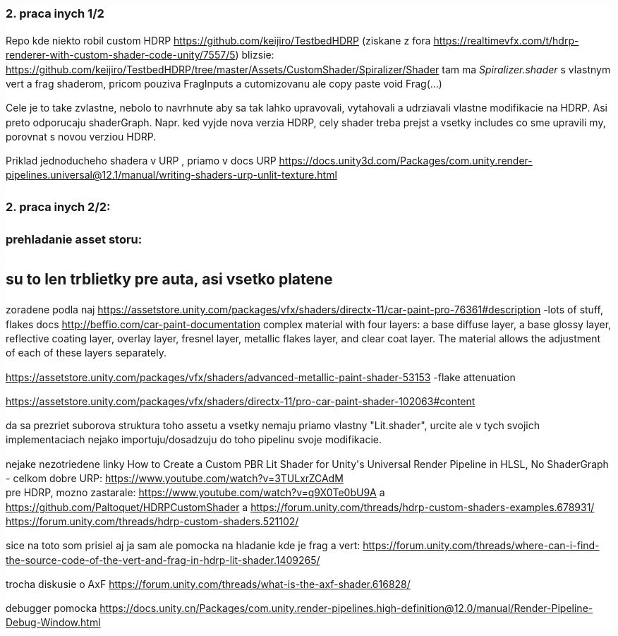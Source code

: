 ### 2. praca inych 1/2
Repo kde niekto robil custom HDRP
https://github.com/keijiro/TestbedHDRP  (ziskane z fora https://realtimevfx.com/t/hdrp-renderer-with-custom-shader-code-unity/7557/5)
blizsie:
https://github.com/keijiro/TestbedHDRP/tree/master/Assets/CustomShader/Spiralizer/Shader
tam ma *Spiralizer.shader*  s vlastnym vert a frag shaderom, pricom pouziva FragInputs a cutomizovanu ale copy paste void Frag(...)

Cele je to take zvlastne, nebolo to navrhnute aby sa tak lahko upravovali, vytahovali a udrziavali vlastne modifikacie na HDRP. Asi preto odporucaju shaderGraph.  Napr. ked vyjde nova verzia HDRP, cely shader treba prejst a vsetky includes co sme upravili my, porovnat s novou verziou HDRP.

Priklad jednoducheho shadera v URP , priamo v docs URP
https://docs.unity3d.com/Packages/com.unity.render-pipelines.universal@12.1/manual/writing-shaders-urp-unlit-texture.html

### 2. praca inych 2/2:
### prehladanie asset storu:
## su to len trblietky pre auta, asi vsetko platene
zoradene podla naj
https://assetstore.unity.com/packages/vfx/shaders/directx-11/car-paint-pro-76361#description -lots of stuff, flakes
	docs http://beffio.com/car-paint-documentation 
	complex material with four layers: a base diffuse layer, a base glossy layer, reflective coating layer, overlay layer, fresnel layer, metallic flakes layer, and clear coat layer. The material allows the adjustment of each of these layers separately.
	
https://assetstore.unity.com/packages/vfx/shaders/advanced-metallic-paint-shader-53153 -flake attenuation


https://assetstore.unity.com/packages/vfx/shaders/directx-11/pro-car-paint-shader-102063#content

da sa prezriet suborova struktura toho assetu a vsetky nemaju priamo vlastny "Lit.shader", urcite ale v tych svojich implementaciach nejako importuju/dosadzuju do toho pipelinu svoje modifikacie.   

nejake nezotriedene linky
 How to Create a Custom PBR Lit Shader for Unity's Universal Render Pipeline in HLSL, No ShaderGraph - celkom dobre URP: https://www.youtube.com/watch?v=3TULxrZCAdM  
pre HDRP, mozno zastarale:
https://www.youtube.com/watch?v=q9X0Te0bU9A a https://github.com/Paltoquet/HDRPCustomShader  a https://forum.unity.com/threads/hdrp-custom-shaders-examples.678931/
https://forum.unity.com/threads/hdrp-custom-shaders.521102/ 

sice na toto som prisiel aj ja sam ale pomocka na hladanie kde je frag a vert:
https://forum.unity.com/threads/where-can-i-find-the-source-code-of-the-vert-and-frag-in-hdrp-lit-shader.1409265/

trocha diskusie o AxF
https://forum.unity.com/threads/what-is-the-axf-shader.616828/

debugger pomocka
https://docs.unity.cn/Packages/com.unity.render-pipelines.high-definition@12.0/manual/Render-Pipeline-Debug-Window.html
